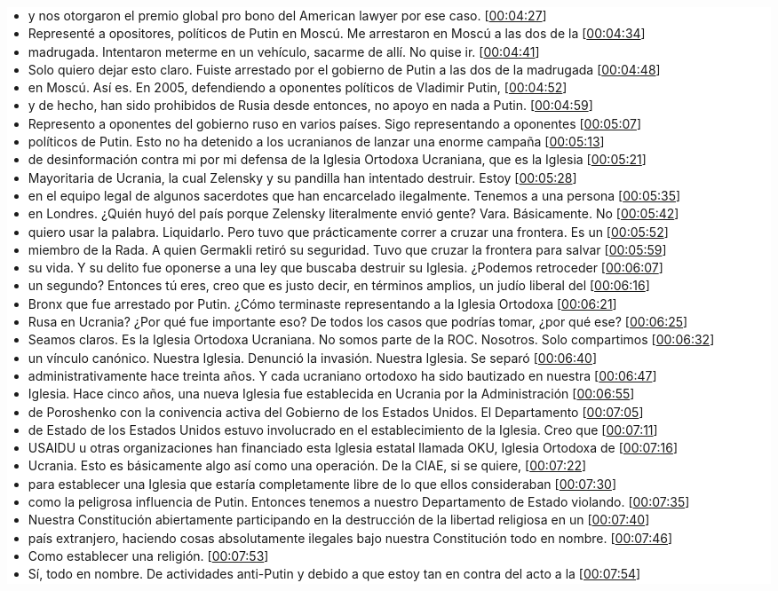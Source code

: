 *  y nos otorgaron el premio global pro bono del American lawyer por ese caso. [[00:04:27](https://www.youtube.com/watch?v=T0DE7JWI5hA&t=267.3s)]
*  Representé a opositores, políticos de Putin en Moscú. Me arrestaron en Moscú a las dos de la [[00:04:34](https://www.youtube.com/watch?v=T0DE7JWI5hA&t=274.02s)]
*  madrugada. Intentaron meterme en un vehículo, sacarme de allí. No quise ir. [[00:04:41](https://www.youtube.com/watch?v=T0DE7JWI5hA&t=281.34s)]
*  Solo quiero dejar esto claro. Fuiste arrestado por el gobierno de Putin a las dos de la madrugada [[00:04:48](https://www.youtube.com/watch?v=T0DE7JWI5hA&t=288.78s)]
*  en Moscú. Así es. En 2005, defendiendo a oponentes políticos de Vladimir Putin, [[00:04:52](https://www.youtube.com/watch?v=T0DE7JWI5hA&t=292.94s)]
*  y de hecho, han sido prohibidos de Rusia desde entonces, no apoyo en nada a Putin. [[00:04:59](https://www.youtube.com/watch?v=T0DE7JWI5hA&t=299.94s)]
*  Represento a oponentes del gobierno ruso en varios países. Sigo representando a oponentes [[00:05:07](https://www.youtube.com/watch?v=T0DE7JWI5hA&t=307.21999999999997s)]
*  políticos de Putin. Esto no ha detenido a los ucranianos de lanzar una enorme campaña [[00:05:13](https://www.youtube.com/watch?v=T0DE7JWI5hA&t=313.66s)]
*  de desinformación contra mi por mi defensa de la Iglesia Ortodoxa Ucraniana, que es la Iglesia [[00:05:21](https://www.youtube.com/watch?v=T0DE7JWI5hA&t=321.18s)]
*  Mayoritaria de Ucrania, la cual Zelensky y su pandilla han intentado destruir. Estoy [[00:05:28](https://www.youtube.com/watch?v=T0DE7JWI5hA&t=328.1s)]
*  en el equipo legal de algunos sacerdotes que han encarcelado ilegalmente. Tenemos a una persona [[00:05:35](https://www.youtube.com/watch?v=T0DE7JWI5hA&t=335.58000000000004s)]
*  en Londres. ¿Quién huyó del país porque Zelensky literalmente envió gente? Vara. Básicamente. No [[00:05:42](https://www.youtube.com/watch?v=T0DE7JWI5hA&t=342.78s)]
*  quiero usar la palabra. Liquidarlo. Pero tuvo que prácticamente correr a cruzar una frontera. Es un [[00:05:52](https://www.youtube.com/watch?v=T0DE7JWI5hA&t=352.78s)]
*  miembro de la Rada. A quien Germakli retiró su seguridad. Tuvo que cruzar la frontera para salvar [[00:05:59](https://www.youtube.com/watch?v=T0DE7JWI5hA&t=359.97999999999996s)]
*  su vida. Y su delito fue oponerse a una ley que buscaba destruir su Iglesia. ¿Podemos retroceder [[00:06:07](https://www.youtube.com/watch?v=T0DE7JWI5hA&t=367.62s)]
*  un segundo? Entonces tú eres, creo que es justo decir, en términos amplios, un judío liberal del [[00:06:16](https://www.youtube.com/watch?v=T0DE7JWI5hA&t=376.06s)]
*  Bronx que fue arrestado por Putin. ¿Cómo terminaste representando a la Iglesia Ortodoxa [[00:06:21](https://www.youtube.com/watch?v=T0DE7JWI5hA&t=381.62s)]
*  Rusa en Ucrania? ¿Por qué fue importante eso? De todos los casos que podrías tomar, ¿por qué ese? [[00:06:25](https://www.youtube.com/watch?v=T0DE7JWI5hA&t=385.74s)]
*  Seamos claros. Es la Iglesia Ortodoxa Ucraniana. No somos parte de la ROC. Nosotros. Solo compartimos [[00:06:32](https://www.youtube.com/watch?v=T0DE7JWI5hA&t=392.62s)]
*  un vínculo canónico. Nuestra Iglesia. Denunció la invasión. Nuestra Iglesia. Se separó [[00:06:40](https://www.youtube.com/watch?v=T0DE7JWI5hA&t=400.26s)]
*  administrativamente hace treinta años. Y cada ucraniano ortodoxo ha sido bautizado en nuestra [[00:06:47](https://www.youtube.com/watch?v=T0DE7JWI5hA&t=407.54s)]
*  Iglesia. Hace cinco años, una nueva Iglesia fue establecida en Ucrania por la Administración [[00:06:55](https://www.youtube.com/watch?v=T0DE7JWI5hA&t=415.5s)]
*  de Poroshenko con la conivencia activa del Gobierno de los Estados Unidos. El Departamento [[00:07:05](https://www.youtube.com/watch?v=T0DE7JWI5hA&t=425.54s)]
*  de Estado de los Estados Unidos estuvo involucrado en el establecimiento de la Iglesia. Creo que [[00:07:11](https://www.youtube.com/watch?v=T0DE7JWI5hA&t=431.42s)]
*  USAIDU u otras organizaciones han financiado esta Iglesia estatal llamada OKU, Iglesia Ortodoxa de [[00:07:16](https://www.youtube.com/watch?v=T0DE7JWI5hA&t=436.74s)]
*  Ucrania. Esto es básicamente algo así como una operación. De la CIAE, si se quiere, [[00:07:22](https://www.youtube.com/watch?v=T0DE7JWI5hA&t=442.7s)]
*  para establecer una Iglesia que estaría completamente libre de lo que ellos consideraban [[00:07:30](https://www.youtube.com/watch?v=T0DE7JWI5hA&t=450.38s)]
*  como la peligrosa influencia de Putin. Entonces tenemos a nuestro Departamento de Estado violando. [[00:07:35](https://www.youtube.com/watch?v=T0DE7JWI5hA&t=455.42s)]
*  Nuestra Constitución abiertamente participando en la destrucción de la libertad religiosa en un [[00:07:40](https://www.youtube.com/watch?v=T0DE7JWI5hA&t=460.94s)]
*  país extranjero, haciendo cosas absolutamente ilegales bajo nuestra Constitución todo en nombre. [[00:07:46](https://www.youtube.com/watch?v=T0DE7JWI5hA&t=466.98s)]
*  Como establecer una religión. [[00:07:53](https://www.youtube.com/watch?v=T0DE7JWI5hA&t=473.22s)]
*  Sí, todo en nombre. De actividades anti-Putin y debido a que estoy tan en contra del acto a la [[00:07:54](https://www.youtube.com/watch?v=T0DE7JWI5hA&t=474.90000000000003s)]